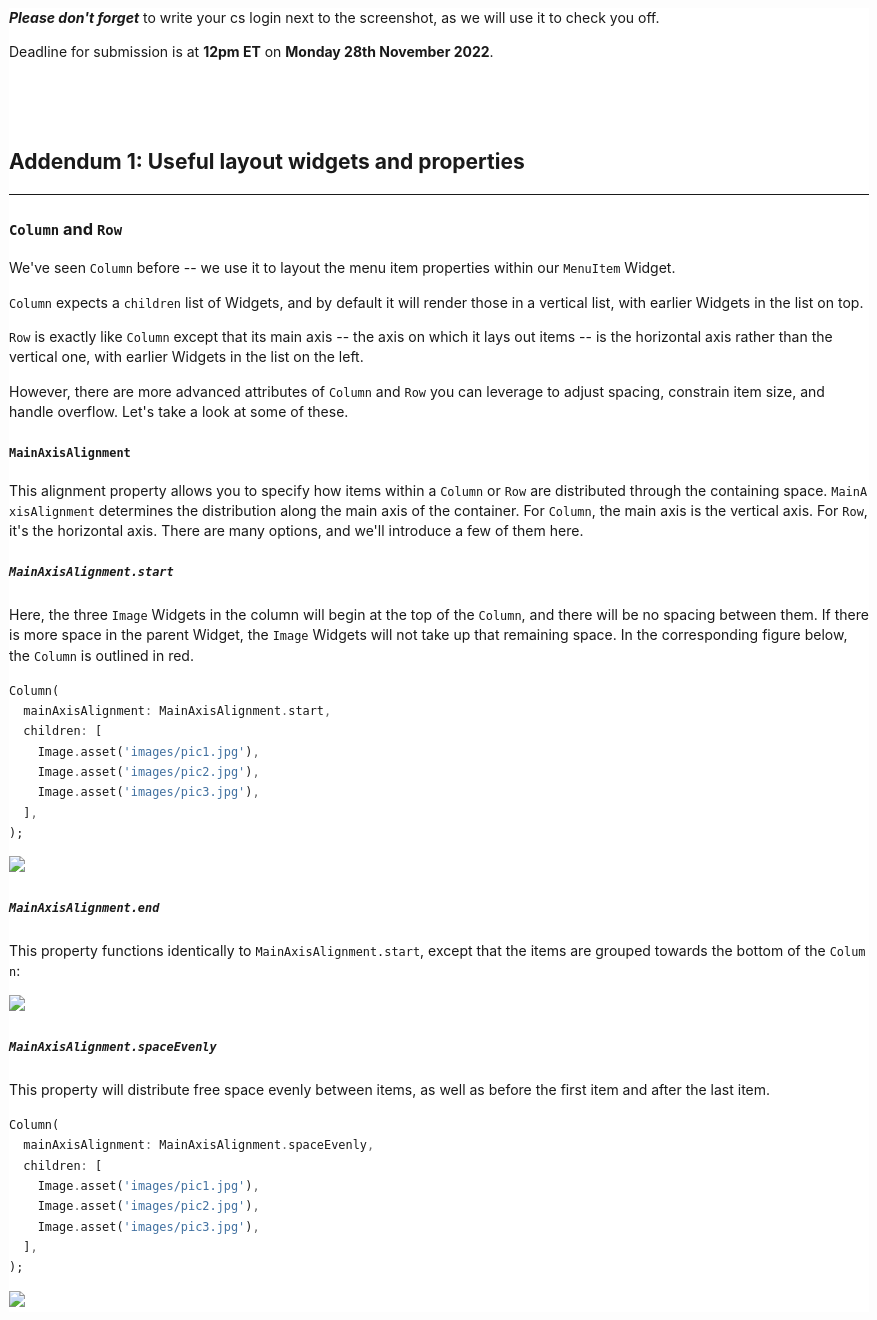 ***Please don't forget*** to write your cs login next to the screenshot, as we will use it to check you off.

Deadline for submission is at **12pm ET** on **Monday 28th November 2022**.

<br /><br />

## Addendum 1: Useful layout widgets and properties
---
### `Column` and `Row`
We've seen `Column` before -- we use it to layout the menu item properties within our `MenuItem` Widget.

`Column` expects a `children` list of Widgets, and by default it will render those in a vertical list, with earlier Widgets in the list on top.

`Row` is exactly like `Column` except that its main axis -- the axis on which it lays out items -- is the horizontal axis rather than the vertical one, with earlier Widgets in the list on the left.

However, there are more advanced attributes of `Column` and `Row` you can leverage to adjust spacing, constrain item size, and handle overflow. Let's take a look at some of these.

#### `MainAxisAlignment`
This alignment property allows you to specify how items within a `Column` or `Row` are distributed through the containing space. `MainAxisAlignment` determines the distribution along the main axis of the container. For `Column`, the main axis is the vertical axis. For `Row`, it's the horizontal axis. There are many options, and we'll introduce a few of them here.

##### `MainAxisAlignment.start`

Here, the three `Image` Widgets in the column will begin at the top of the `Column`, and there will be no spacing between them. If there is more space in the parent Widget, the `Image` Widgets will not take up that remaining space. In the corresponding figure below, the `Column` is outlined in red.
```dart
Column(
  mainAxisAlignment: MainAxisAlignment.start,
  children: [
    Image.asset('images/pic1.jpg'),
    Image.asset('images/pic2.jpg'),
    Image.asset('images/pic3.jpg'),
  ],
);
```
![](https://i.imgur.com/QX9cBLgm.png)

##### `MainAxisAlignment.end`
This property functions identically to `MainAxisAlignment.start`, except that the items are grouped towards the bottom of the `Column`:

![](https://i.imgur.com/O1eeGZ7m.png)

##### `MainAxisAlignment.spaceEvenly`
This property will distribute free space evenly between items, as well as before the first item and after the last item. 
```dart
Column(
  mainAxisAlignment: MainAxisAlignment.spaceEvenly,
  children: [
    Image.asset('images/pic1.jpg'),
    Image.asset('images/pic2.jpg'),
    Image.asset('images/pic3.jpg'),
  ],
);
```
![](https://i.imgur.com/nldLTjcm.png)